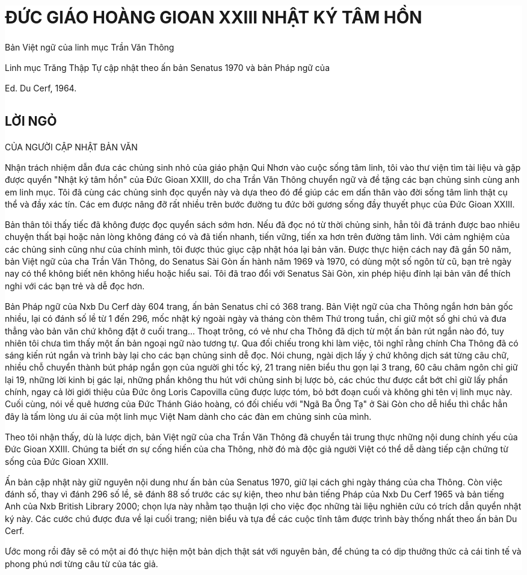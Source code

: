 # ĐỨC GIÁO HOÀNG GIOAN XXIII NHẬT KÝ TÂM HỒN

Bản Việt ngữ của linh mục Trần Văn Thông

Linh mục Trăng Thập Tự cập nhật theo ấn bản Senatus 1970 và bản Pháp ngữ của

Ed. Du Cerf, 1964.

## LỜI NGỎ

CỦA NGƯỜI CẬP NHẬT BẢN VĂN

Nhận trách nhiệm dẫn đưa các chủng sinh nhỏ của giáo phận Qui Nhơn vào cuộc sống tâm linh, tôi vào thư viện tìm tài liệu và gặp được quyển "Nhật ký tâm hồn" của Đức Gioan XXIII, do cha Trần Văn Thông chuyển ngữ và đề tặng các bạn chủng sinh cùng anh em linh mục. Tôi đã cùng các chủng sinh đọc quyển này và dựa theo đó để giúp các em dấn thân vào đời sống tâm linh thật cụ thể và đầy xác tín. Các em được nâng đỡ rất nhiều trên bước đường tu đức bởi gương sống đầy thuyết phục của Đức Gioan XXIII.

Bản thân tôi thấy tiếc đã không được đọc quyển sách sớm hơn. Nếu đã đọc nó từ thời chủng sinh, hẳn tôi đã tránh được bao nhiêu chuyện thất bại hoặc nản lòng không đáng có và đã tiến nhanh, tiến vững, tiến xa hơn trên đường tâm linh. Với cảm nghiệm của các chủng sinh cũng như của chính mình, tôi được thúc giục cập nhật hóa lại bản văn. Được thực hiện cách nay đã gần 50 năm, bản Việt ngữ của cha Trần Văn Thông, do Senatus Sài Gòn ấn hành năm 1969 và 1970, có dùng một số ngôn từ cũ, bạn trẻ ngày nay có thể không biết nên không hiểu hoặc hiểu sai. Tôi đã trao đổi với Senatus Sài Gòn, xin phép hiệu đính lại bản văn để thích nghi với các bạn trẻ và dễ đọc hơn.

Bản Pháp ngữ của Nxb Du Cerf dày 604 trang, ấn bản Senatus chỉ có 368 trang. Bản Việt ngữ của cha Thông ngắn hơn bản gốc nhiều, lại có đánh số lề từ 1 đến 296, mốc nhật ký ngoài ngày và tháng còn thêm Thứ trong tuần, chỉ giữ một số ghi chú và đưa thẳng vào bản văn chứ không đặt ở cuối trang... Thoạt trông, có vẻ như cha Thông đã dịch từ một ấn bản rút ngắn nào đó, tuy nhiên tôi chưa tìm thấy một ấn bản ngoại ngữ nào tương tự. Qua đối chiếu trong khi làm việc, tôi nghĩ rằng chính Cha Thông đã có sáng kiến rút ngắn và trình bày lại cho các bạn chủng sinh dễ đọc. Nói chung, ngài dịch lấy ý chứ không dịch sát từng câu chữ, nhiều chỗ chuyển thành bút pháp ngắn gọn của người ghi tốc ký, 21 trang niên biểu thu gọn lại 3 trang, 60 câu châm ngôn chỉ giữ lại 19, những lời kinh bị gác lại, những phần không thu hút với chủng sinh bị lược bỏ, các chúc thư được cắt bớt chỉ giữ lấy phần chính, ngay cả lời giới thiệu của Đức ông Loris Capovilla cũng được lược tóm, bỏ bớt đoạn cuối và không ghi tên vị linh mục này. Cuối cùng, nói về quê hương của Đức Thánh Giáo hoàng, có đối chiếu với "Ngã Ba Ông Tạ" ở Sài Gòn cho dễ hiểu thì chắc hẳn đây là tấm lòng ưu ái của một linh mục Việt Nam dành cho các đàn em chủng sinh của mình.

Theo tôi nhận thấy, dù là lược dịch, bản Việt ngữ của cha Trần Văn Thông đã chuyển tải trung thực những nội dung chính yếu của Đức Gioan XXIII. Chúng ta biết ơn sự cống hiến của cha Thông, nhờ đó mà độc giả người Việt có thể dễ dàng tiếp cận chứng từ sống của Đức Gioan XXIII.

Ấn bản cập nhật này giữ nguyên nội dung như ấn bản của Senatus 1970, giữ lại cách ghi ngày tháng của cha Thông. Còn việc đánh số, thay vì đánh 296 số lề, sẽ đánh 88 số trước các sự kiện, theo như bản tiếng Pháp của Nxb Du Cerf 1965 và bản tiếng Anh của Nxb British Library 2000; chọn lựa này nhằm tạo thuận lợi cho việc đọc những tài liệu nghiên cứu có trích dẫn quyển nhật ký này. Các cước chú được đưa về lại cuối trang; niên biểu và tựa đề các cuộc tĩnh tâm được trình bày thống nhất theo ấn bản Du Cerf.

Ước mong rồi đây sẽ có một ai đó thực hiện một bản dịch thật sát với nguyên bản, để chúng ta có dịp thưởng thức cả cái tinh tế và phong phú nơi từng câu từ của tác giả.

